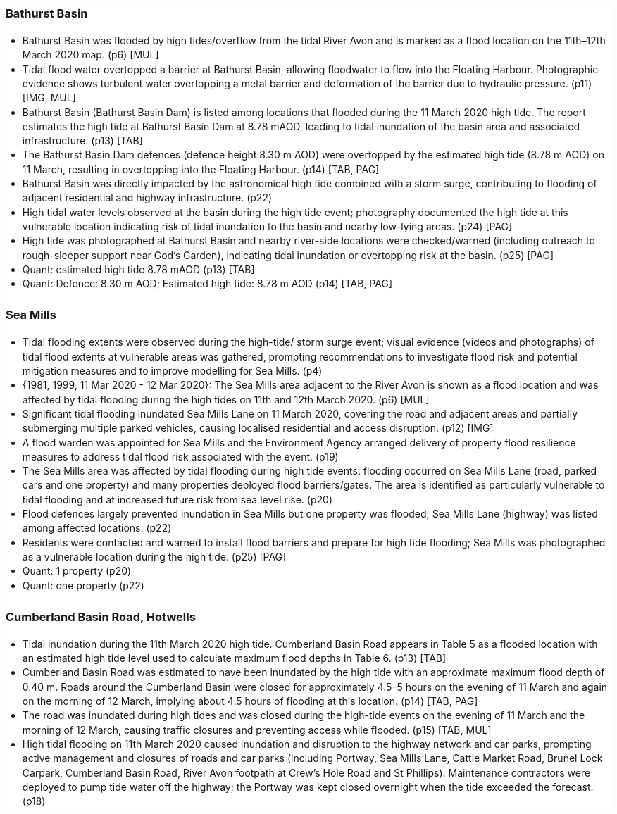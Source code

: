 ### Bathurst Basin
* Bathurst Basin was flooded by high tides/overflow from the tidal River Avon and is marked as a flood location on the 11th–12th March 2020 map. (p6) [MUL]
* Tidal flood water overtopped a barrier at Bathurst Basin, allowing floodwater to flow into the Floating Harbour. Photographic evidence shows turbulent water overtopping a metal barrier and deformation of the barrier due to hydraulic pressure. (p11) [IMG, MUL]
* Bathurst Basin (Bathurst Basin Dam) is listed among locations that flooded during the 11 March 2020 high tide. The report estimates the high tide at Bathurst Basin Dam at 8.78 mAOD, leading to tidal inundation of the basin area and associated infrastructure. (p13) [TAB]
* The Bathurst Basin Dam defences (defence height 8.30 m AOD) were overtopped by the estimated high tide (8.78 m AOD) on 11 March, resulting in overtopping into the Floating Harbour. (p14) [TAB, PAG]
* Bathurst Basin was directly impacted by the astronomical high tide combined with a storm surge, contributing to flooding of adjacent residential and highway infrastructure. (p22)
* High tidal water levels observed at the basin during the high tide event; photography documented the high tide at this vulnerable location indicating risk of tidal inundation to the basin and nearby low-lying areas. (p24) [PAG]
* High tide was photographed at Bathurst Basin and nearby river-side locations were checked/warned (including outreach to rough-sleeper support near God’s Garden), indicating tidal inundation or overtopping risk at the basin. (p25) [PAG]
* Quant: estimated high tide 8.78 mAOD (p13) [TAB]
* Quant: Defence: 8.30 m AOD; Estimated high tide: 8.78 m AOD (p14) [TAB, PAG]

### Sea Mills
* Tidal flooding extents were observed during the high-tide/ storm surge event; visual evidence (videos and photographs) of tidal flood extents at vulnerable areas was gathered, prompting recommendations to investigate flood risk and potential mitigation measures and to improve modelling for Sea Mills. (p4)
* {1981, 1999, 11 Mar 2020 - 12 Mar 2020}: The Sea Mills area adjacent to the River Avon is shown as a flood location and was affected by tidal flooding during the high tides on 11th and 12th March 2020. (p6) [MUL]
* Significant tidal flooding inundated Sea Mills Lane on 11 March 2020, covering the road and adjacent areas and partially submerging multiple parked vehicles, causing localised residential and access disruption. (p12) [IMG]
* A flood warden was appointed for Sea Mills and the Environment Agency arranged delivery of property flood resilience measures to address tidal flood risk associated with the event. (p19)
* The Sea Mills area was affected by tidal flooding during high tide events: flooding occurred on Sea Mills Lane (road, parked cars and one property) and many properties deployed flood barriers/gates. The area is identified as particularly vulnerable to tidal flooding and at increased future risk from sea level rise. (p20)
* Flood defences largely prevented inundation in Sea Mills but one property was flooded; Sea Mills Lane (highway) was listed among affected locations. (p22)
* Residents were contacted and warned to install flood barriers and prepare for high tide flooding; Sea Mills was photographed as a vulnerable location during the high tide. (p25) [PAG]
* Quant: 1 property (p20)
* Quant: one property (p22)

### Cumberland Basin Road, Hotwells
* Tidal inundation during the 11th March 2020 high tide. Cumberland Basin Road appears in Table 5 as a flooded location with an estimated high tide level used to calculate maximum flood depths in Table 6. (p13) [TAB]
* Cumberland Basin Road was estimated to have been inundated by the high tide with an approximate maximum flood depth of 0.40 m. Roads around the Cumberland Basin were closed for approximately 4.5–5 hours on the evening of 11 March and again on the morning of 12 March, implying about 4.5 hours of flooding at this location. (p14) [TAB, PAG]
* The road was inundated during high tides and was closed during the high-tide events on the evening of 11 March and the morning of 12 March, causing traffic closures and preventing access while flooded. (p15) [TAB, MUL]
* High tidal flooding on 11th March 2020 caused inundation and disruption to the highway network and car parks, prompting active management and closures of roads and car parks (including Portway, Sea Mills Lane, Cattle Market Road, Brunel Lock Carpark, Cumberland Basin Road, River Avon footpath at Crew’s Hole Road and St Phillips). Maintenance contractors were deployed to pump tide water off the highway; the Portway was kept closed overnight when the tide exceeded the forecast. (p18)